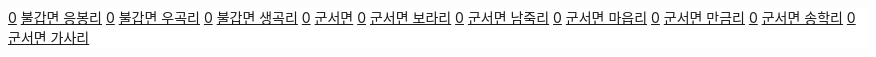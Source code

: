 
  <tr class="item">
    <td><a href="4687033031.html">0</a></td>
    <td><a href="4687033031.html">불갑면 응봉리</a></td>
  </tr>
    

  <tr class="item">
    <td><a href="4687033032.html">0</a></td>
    <td><a href="4687033032.html">불갑면 우곡리</a></td>
  </tr>
    

  <tr class="item">
    <td><a href="4687033033.html">0</a></td>
    <td><a href="4687033033.html">불갑면 생곡리</a></td>
  </tr>
    

  <tr class="item">
    <td><a href="4687034000.html">0</a></td>
    <td><a href="4687034000.html">군서면</a></td>
  </tr>
    

  <tr class="item">
    <td><a href="4687034021.html">0</a></td>
    <td><a href="4687034021.html">군서면 보라리</a></td>
  </tr>
    

  <tr class="item">
    <td><a href="4687034022.html">0</a></td>
    <td><a href="4687034022.html">군서면 남죽리</a></td>
  </tr>
    

  <tr class="item">
    <td><a href="4687034023.html">0</a></td>
    <td><a href="4687034023.html">군서면 마읍리</a></td>
  </tr>
    

  <tr class="item">
    <td><a href="4687034024.html">0</a></td>
    <td><a href="4687034024.html">군서면 만금리</a></td>
  </tr>
    

  <tr class="item">
    <td><a href="4687034025.html">0</a></td>
    <td><a href="4687034025.html">군서면 송학리</a></td>
  </tr>
    

  <tr class="item">
    <td><a href="4687034026.html">0</a></td>
    <td><a href="4687034026.html">군서면 가사리</a></td>
  </tr>
    